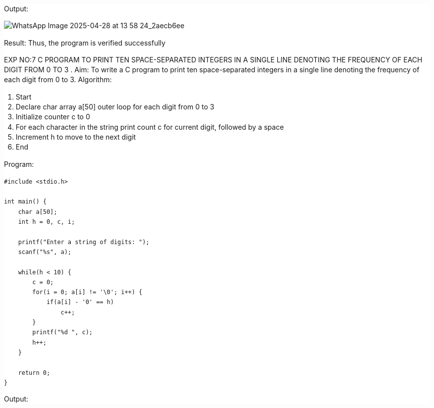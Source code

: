 

Output:


![WhatsApp Image 2025-04-28 at 13 58 24_2aecb6ee](https://github.com/user-attachments/assets/5ec71a83-a3ab-40dc-812d-99b301564018)







Result:
Thus, the program is verified successfully
 
EXP NO:7 C PROGRAM TO PRINT TEN SPACE-SEPARATED INTEGERS     IN A SINGLE  LINE DENOTING THE FREQUENCY OF EACH DIGIT FROM 0 TO 3 .
Aim:
To write a C program to print ten space-separated integers in a single line denoting the frequency of each digit from 0 to 3.
Algorithm:
1.	Start
2.	Declare char array a[50] outer loop for each digit from 0 to 3
3.	Initialize counter c to 0
4.	For each character in the string print count c for current digit, followed by a space
5.	Increment h to move to the next digit
6.	End
 
Program:

```
#include <stdio.h>

int main() {
    char a[50];
    int h = 0, c, i;
    
    printf("Enter a string of digits: ");
    scanf("%s", a);
    
    while(h < 10) {
        c = 0;
        for(i = 0; a[i] != '\0'; i++) {
            if(a[i] - '0' == h)
                c++;
        }
        printf("%d ", c);
        h++;
    }
    
    return 0;
}
```




Output:
